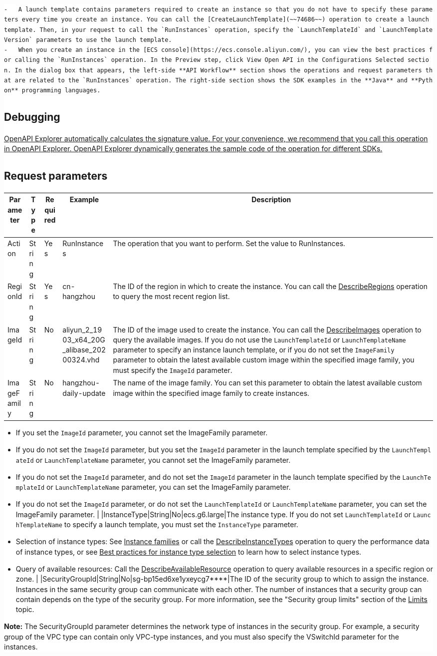     -   A launch template contains parameters required to create an instance so that you do not have to specify these parameters every time you create an instance. You can call the [CreateLaunchTemplate](~~74686~~) operation to create a launch template. Then, in your request to call the `RunInstances` operation, specify the `LaunchTemplateId` and `LaunchTemplateVersion` parameters to use the launch template.
    -   When you create an instance in the [ECS console](https://ecs.console.aliyun.com/), you can view the best practices for calling the `RunInstances` operation. In the Preview step, click View Open API in the Configurations Selected section. In the dialog box that appears, the left-side **API Workflow** section shows the operations and request parameters that are related to the `RunInstances` operation. The right-side section shows the SDK examples in the **Java** and **Python** programming languages.

## Debugging

[OpenAPI Explorer automatically calculates the signature value. For your convenience, we recommend that you call this operation in OpenAPI Explorer. OpenAPI Explorer dynamically generates the sample code of the operation for different SDKs.](https://api.aliyun.com/#product=Ecs&api=RunInstances&type=RPC&version=2014-05-26)

## Request parameters

|Parameter|Type|Required|Example|Description|
|---------|----|--------|-------|-----------|
|Action|String|Yes|RunInstances|The operation that you want to perform. Set the value to RunInstances. |
|RegionId|String|Yes|cn-hangzhou|The ID of the region in which to create the instance. You can call the [DescribeRegions](~~25609~~) operation to query the most recent region list. |
|ImageId|String|No|aliyun\_2\_1903\_x64\_20G\_alibase\_20200324.vhd|The ID of the image used to create the instance. You can call the [DescribeImages](~~25534~~) operation to query the available images. If you do not use the `LaunchTemplateId` or `LaunchTemplateName` parameter to specify an instance launch template, or if you do not set the `ImageFamily` parameter to obtain the latest available custom image within the specified image family, you must specify the `ImageId` parameter. |
|ImageFamily|String|No|hangzhou-daily-update|The name of the image family. You can set this parameter to obtain the latest available custom image within the specified image family to create instances.

 -   If you set the `ImageId` parameter, you cannot set the ImageFamily parameter.
-   If you do not set the `ImageId` parameter, but you set the `ImageId` parameter in the launch template specified by the `LaunchTemplateId` or `LaunchTemplateName` parameter, you cannot set the ImageFamily parameter.
-   If you do not set the `ImageId` parameter, and do not set the `ImageId` parameter in the launch template specified by the `LaunchTemplateId` or `LaunchTemplateName` parameter, you can set the ImageFamily parameter.
-   If you do not set the `ImageId` parameter, or do not set the `LaunchTemplateId` or `LaunchTemplateName` parameter, you can set the ImageFamily parameter. |
|InstanceType|String|No|ecs.g6.large|The instance type. If you do not set `LaunchTemplateId` or `LaunchTemplateName` to specify a launch template, you must set the `InstanceType` parameter.

 -   Selection of instance types: See [Instance families](~~25378~~) or call the [DescribeInstanceTypes](~~25620~~) operation to query the performance data of instance types, or see [Best practices for instance type selection](~~58291~~) to learn how to select instance types.
-   Query of available resources: Call the [DescribeAvailableResource](~~66186~~) operation to query available resources in a specific region or zone. |
|SecurityGroupId|String|No|sg-bp15ed6xe1yxeycg7\*\*\*\*|The ID of the security group to which to assign the instance. Instances in the same security group can communicate with each other. The number of instances that a security group can contain depends on the type of the security group. For more information, see the "Security group limits" section of the [Limits](~~25412~~) topic.

 **Note:** The SecurityGroupId parameter determines the network type of instances in the security group. For example, a security group of the VPC type can contain only VPC-type instances, and you must also specify the VSwitchId parameter for the instances.
